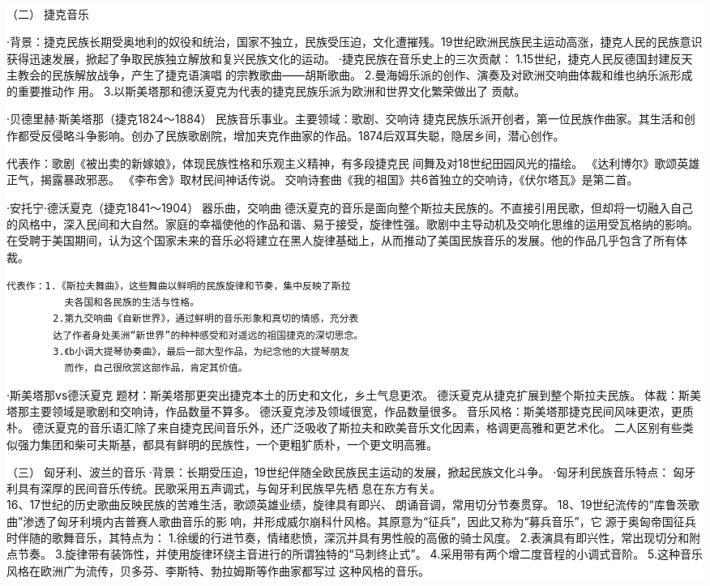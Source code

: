 

（二）	捷克音乐

·背景：捷克民族长期受奥地利的奴役和统治，国家不独立，民族受压迫，文化遭摧残。19世纪欧洲民族民主运动高涨，捷克人民的民族意识获得迅速发展，掀起了争取民族独立解放和复兴民族文化的运动。
  ·捷克民族在音乐史上的三次贡献：
      1.15世纪，捷克人民反德国封建反天主教会的民族解放战争，产生了捷克语演唱
        的宗教歌曲——胡斯歌曲。
      2.曼海姆乐派的创作、演奏及对欧洲交响曲体裁和维也纳乐派形成的重要推动作
        用。
      3.以斯美塔那和德沃夏克为代表的捷克民族乐派为欧洲和世界文化繁荣做出了
        贡献。

  ·贝德里赫·斯美塔那（捷克1824～1884）
民族音乐事业。主要领域：歌剧、交响诗
捷克民族乐派开创者，第一位民族作曲家。其生活和创作都受反侵略斗争影响。创办了民族歌剧院，增加夹克作曲家的作品。1874后双耳失聪，隐居乡间，潜心创作。

代表作：歌剧《被出卖的新嫁娘》，体现民族性格和乐观主义精神，有多段捷克民
    间舞及对18世纪田园风光的描绘。
        《达利博尔》歌颂英雄正气，揭露暴政邪恶。
        《李布舍》取材民间神话传说。
         交响诗套曲《我的祖国》共6首独立的交响诗，《伏尔塔瓦》是第二首。

  ·安托宁·德沃夏克（捷克1841～1904）
器乐曲，交响曲
德沃夏克的音乐是面向整个斯拉夫民族的。不直接引用民歌，但却将一切融入自己的风格中，深入民间和大自然。家庭的幸福使他的作品和谐、易于接受，旋律性强。歌剧中主导动机及交响化思维的运用受瓦格纳的影响。在受聘于美国期间，认为这个国家未来的音乐必将建立在黑人旋律基础上，从而推动了美国民族音乐的发展。他的作品几乎包含了所有体裁。
  
    代表作：1.《斯拉夫舞曲》，这些舞曲以鲜明的民族旋律和节奏，集中反映了斯拉
              夫各国和各民族的生活与性格。
            2.第九交响曲《自新世界》，通过鲜明的音乐形象和真切的情感，充分表
            达了作者身处美洲“新世界”的种种感受和对遥远的祖国捷克的深切思念。
            3.《b小调大提琴协奏曲》，最后一部大型作品，为纪念他的大提琴朋友
              而作，自己很欣赏这部作品，肯定其价值。
  ·斯美塔那vs德沃夏克
题材：斯美塔那更突出捷克本土的历史和文化，乡土气息更浓。
      德沃夏克从捷克扩展到整个斯拉夫民族。
体裁：斯美塔那主要领域是歌剧和交响诗，作品数量不算多。
      德沃夏克涉及领域很宽，作品数量很多。
音乐风格：斯美塔那捷克民间风味更浓，更质朴。
          德沃夏克的音乐语汇除了来自捷克民间音乐外，还广泛吸收了斯拉夫和欧美音乐文化因素，格调更高雅和更艺术化。
二人区别有些类似强力集团和柴可夫斯基，都具有鲜明的民族性，一个更粗犷质朴，一个更文明高雅。


（三）	匈牙利、波兰的音乐
    ·背景：长期受压迫，19世纪伴随全欧民族民主运动的发展，掀起民族文化斗争。
·匈牙利民族音乐特点：
     匈牙利具有深厚的民间音乐传统。民歌采用五声调式，与匈牙利民族早先栖
 息在东方有关。   
      16、17世纪的历史歌曲反映民族的苦难生活，歌颂英雄业绩，旋律具有即兴、
 朗诵音调，常用切分节奏贯穿。
      18、19世纪流传的“库鲁茨歌曲”渗透了匈牙利境内吉普赛人歌曲音乐的影
 响，并形成威尔崩科什风格。其原意为“征兵”，因此又称为“募兵音乐”，它
 源于奥匈帝国征兵时伴随的歌舞音乐，其特点为：
    1.徐缓的行进节奏，情绪悲愤，深沉并具有男性般的高傲的骑士风度。
    2.表演具有即兴性，常出现切分和附点节奏。
    3.旋律带有装饰性，并使用旋律环绕主音进行的所谓独特的“马刺终止式”。
    4.采用带有两个增二度音程的小调式音阶。
    5.这种音乐风格在欧洲广为流传，贝多芬、李斯特、勃拉姆斯等作曲家都写过
      这种风格的音乐。
